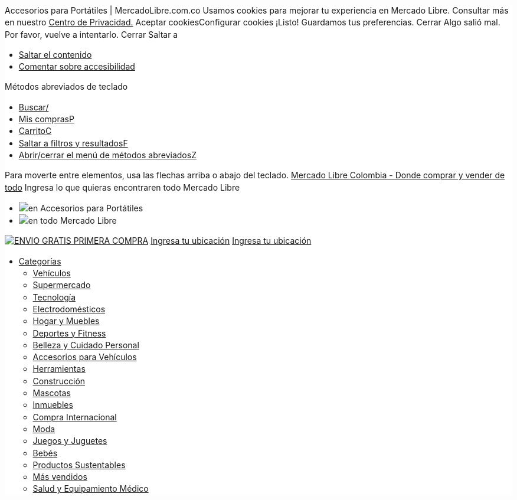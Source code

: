 Accesorios para Portátiles | MercadoLibre.com.co
Usamos cookies para mejorar tu experiencia en Mercado Libre. Consultar más en nuestro [Centro de Privacidad.](https://www.mercadolibre.com.co/privacidad#tech-and-cookies)
Aceptar cookiesConfigurar cookies
¡Listo! Guardamos tus preferencias.
Cerrar
Algo salió mal. Por favor, vuelve a intentarlo.
Cerrar
Saltar a
  * [Saltar el contenido](https://listado.mercadolibre.com.co/computacion/portatiles-accesorios/accesorios-portatiles/#root-app)
  * [Comentar sobre accesibilidad](https://www.mercadolibre.com.co/accesibilidad/feedback)


Métodos abreviados de teclado
  * [Buscar/](https://listado.mercadolibre.com.co/computacion/portatiles-accesorios/accesorios-portatiles/#cb1-edit)
  * [Mis comprasP](https://myaccount.mercadolibre.com.co/purchases/list)
  * [CarritoC](https://www.mercadolibre.com.co/gz/cart/v2)
  * [Saltar a filtros y resultadosF](https://listado.mercadolibre.com.co/computacion/portatiles-accesorios/accesorios-portatiles/#results)
  * [Abrir/cerrar el menú de métodos abreviadosZ](https://listado.mercadolibre.com.co/computacion/portatiles-accesorios/accesorios-portatiles/)


Para moverte entre elementos, usa las flechas arriba o abajo del teclado.
[Mercado Libre Colombia - Donde comprar y vender de todo](https://www.mercadolibre.com.co)
Ingresa lo que quieras encontraren todo Mercado Libre
  * ![](https://http2.mlstatic.com/D_NQ_NP_626199-MLA74548978406_022024-O.jpg)en Accesorios para Portátiles
  * ![](https://http2.mlstatic.com/D_NQ_NP_799205-MLA74508030657_022024-O.jpg)en todo Mercado Libre


[![ENVIO GRATIS PRIMERA COMPRA](https://http2.mlstatic.com/D_NQ_614112-MLA83386949070_042025-OO.webp)](https://www.mercadolibre.com.co/l/descarga-la-app#DEAL_ID=MCO23116&S=MKT&V=1&T=BME&L=MKTG_UNKAUDFSNBAPPEXCLUSIVE&me.audience=unknown&me.bu=3&me.bu_line=26&me.component_id=banner_menu_web_ml&me.content_id=UNK_FREE_SHIPPING_NB&me.flow=-1&me.logic=user_journey&me.position=0)
[Ingresa tu ubicación](https://www.mercadolibre.com.co/navigation/addresses-hub?go=https%3A%2F%2Flistado.mercadolibre.com.co%2Fcomputacion%2Fportatiles-accesorios%2Faccesorios-portatiles%2F)
[Ingresa tu ubicación](https://www.mercadolibre.com.co/navigation/addresses-hub?go=https%3A%2F%2Flistado.mercadolibre.com.co%2Fcomputacion%2Fportatiles-accesorios%2Faccesorios-portatiles%2F)
  * [Categorías](https://www.mercadolibre.com.co/categorias#nav-header)
    * [Vehículos](https://www.mercadolibre.com.co/vehiculos/#menu=categories)
    * [Supermercado](https://www.mercadolibre.com.co/ofertas/supermercado#menu=categories)
    * [Tecnología](https://listado.mercadolibre.com.co/computacion/portatiles-accesorios/accesorios-portatiles/#/)
    * [Electrodomésticos](https://www.mercadolibre.com.co/c/electrodomesticos#menu=categories)
    * [Hogar y Muebles](https://www.mercadolibre.com.co/c/hogar-y-muebles#menu=categories)
    * [Deportes y Fitness](https://www.mercadolibre.com.co/c/deportes-y-fitness#menu=categories)
    * [Belleza y Cuidado Personal](https://www.mercadolibre.com.co/c/belleza-y-cuidado-personal#menu=categories)
    * [Accesorios para Vehículos](https://www.mercadolibre.com.co/c/accesorios-para-vehiculos#menu=categories)
    * [Herramientas](https://www.mercadolibre.com.co/c/herramientas#menu=categories)
    * [Construcción](https://www.mercadolibre.com.co/c/construccion#menu=categories)
    * [Mascotas](https://www.mercadolibre.com.co/c/animales-y-mascotas#menu=categories)
    * [Inmuebles](https://www.mercadolibre.com.co/inmuebles/#menu=categories)
    * [Compra Internacional](https://www.mercadolibre.com.co/importados/compra-internacional#menu=categories&origin=home)
    * [Moda](https://www.mercadolibre.com.co/c/ropa-y-accesorios#menu=categories)
    * [Juegos y Juguetes](https://www.mercadolibre.com.co/c/juegos-y-juguetes#menu=categories)
    * [Bebés](https://www.mercadolibre.com.co/c/bebes#menu=categories)
    * [Productos Sustentables](https://www.mercadolibre.com.co/productos-sustentables#menu=categories)
    * [Más vendidos](https://www.mercadolibre.com.co/mas-vendidos#menu=categories)
    * [Salud y Equipamiento Médico](https://www.mercadolibre.com.co/c/salud-y-equipamiento-medico#menu=categories)